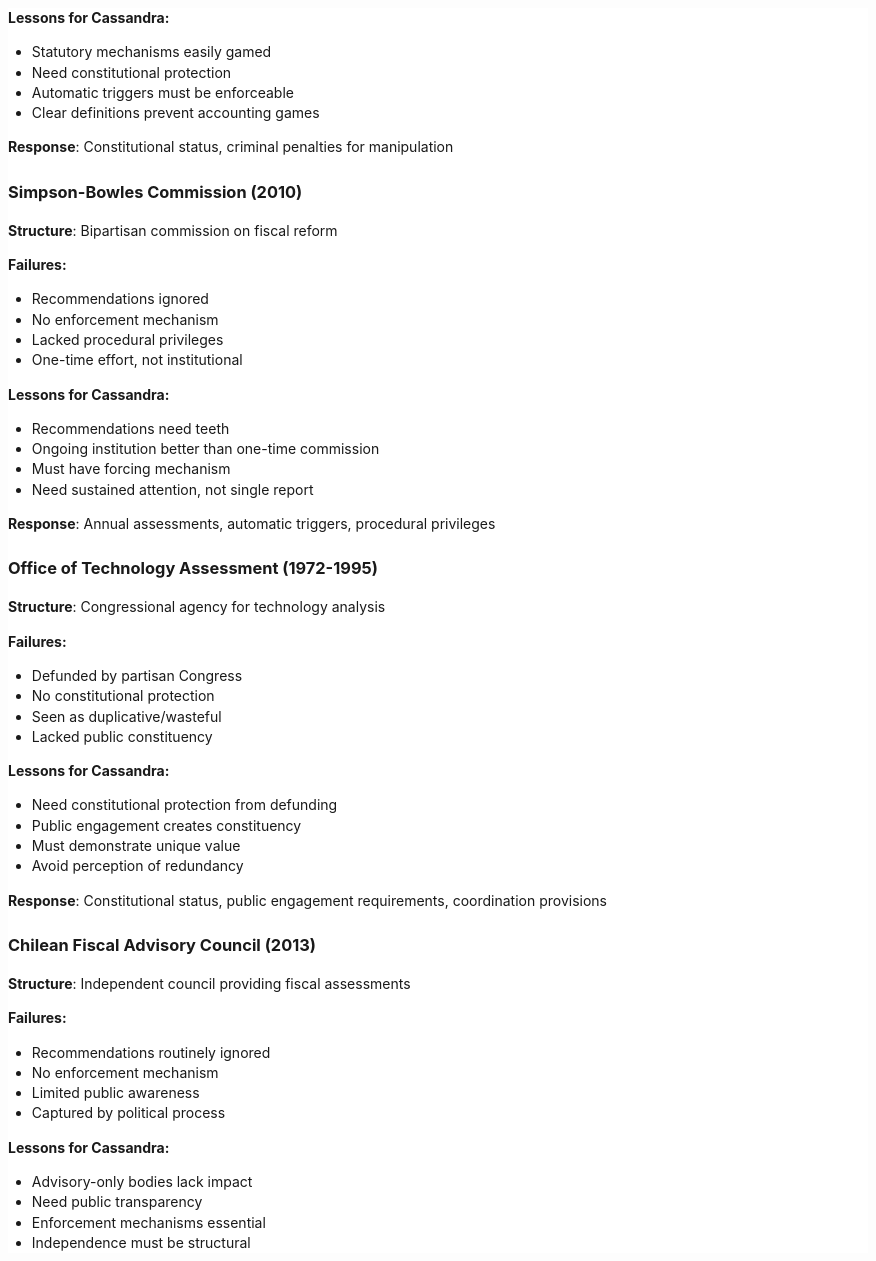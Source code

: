 **Lessons for Cassandra:**
- Statutory mechanisms easily gamed
- Need constitutional protection
- Automatic triggers must be enforceable
- Clear definitions prevent accounting games

**Response**: Constitutional status, criminal penalties for manipulation

### Simpson-Bowles Commission (2010)

**Structure**: Bipartisan commission on fiscal reform

**Failures:**
- Recommendations ignored
- No enforcement mechanism
- Lacked procedural privileges
- One-time effort, not institutional

**Lessons for Cassandra:**
- Recommendations need teeth
- Ongoing institution better than one-time commission
- Must have forcing mechanism
- Need sustained attention, not single report

**Response**: Annual assessments, automatic triggers, procedural privileges

### Office of Technology Assessment (1972-1995)

**Structure**: Congressional agency for technology analysis

**Failures:**
- Defunded by partisan Congress
- No constitutional protection
- Seen as duplicative/wasteful
- Lacked public constituency

**Lessons for Cassandra:**
- Need constitutional protection from defunding
- Public engagement creates constituency
- Must demonstrate unique value
- Avoid perception of redundancy

**Response**: Constitutional status, public engagement requirements, coordination provisions

### Chilean Fiscal Advisory Council (2013)

**Structure**: Independent council providing fiscal assessments

**Failures:**
- Recommendations routinely ignored
- No enforcement mechanism
- Limited public awareness
- Captured by political process

**Lessons for Cassandra:**
- Advisory-only bodies lack impact
- Need public transparency
- Enforcement mechanisms essential
- Independence must be structural

